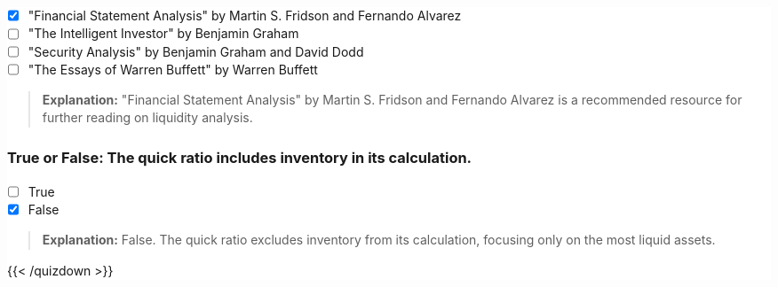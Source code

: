 - [x] "Financial Statement Analysis" by Martin S. Fridson and Fernando Alvarez
- [ ] "The Intelligent Investor" by Benjamin Graham
- [ ] "Security Analysis" by Benjamin Graham and David Dodd
- [ ] "The Essays of Warren Buffett" by Warren Buffett

> **Explanation:** "Financial Statement Analysis" by Martin S. Fridson and Fernando Alvarez is a recommended resource for further reading on liquidity analysis.


### True or False: The quick ratio includes inventory in its calculation.

- [ ] True
- [x] False

> **Explanation:** False. The quick ratio excludes inventory from its calculation, focusing only on the most liquid assets.

{{< /quizdown >}}
